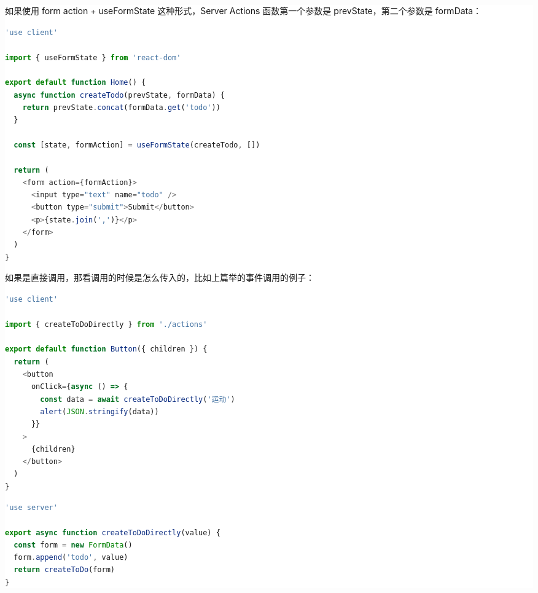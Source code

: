 如果使用 form action + useFormState 这种形式，Server Actions 函数第一个参数是 prevState，第二个参数是 formData：

```javascript
'use client'

import { useFormState } from 'react-dom'

export default function Home() {
  async function createTodo(prevState, formData) {
    return prevState.concat(formData.get('todo'))
  }

  const [state, formAction] = useFormState(createTodo, [])

  return (
    <form action={formAction}>
      <input type="text" name="todo" />
      <button type="submit">Submit</button>
      <p>{state.join(',')}</p>
    </form>
  )
}
```

如果是直接调用，那看调用的时候是怎么传入的，比如上篇举的事件调用的例子：

```javascript
'use client'

import { createToDoDirectly } from './actions'

export default function Button({ children }) {
  return (
    <button
      onClick={async () => {
        const data = await createToDoDirectly('运动')
        alert(JSON.stringify(data))
      }}
    >
      {children}
    </button>
  )
}
```

```javascript
'use server'

export async function createToDoDirectly(value) {
  const form = new FormData()
  form.append('todo', value)
  return createToDo(form)
}
```
